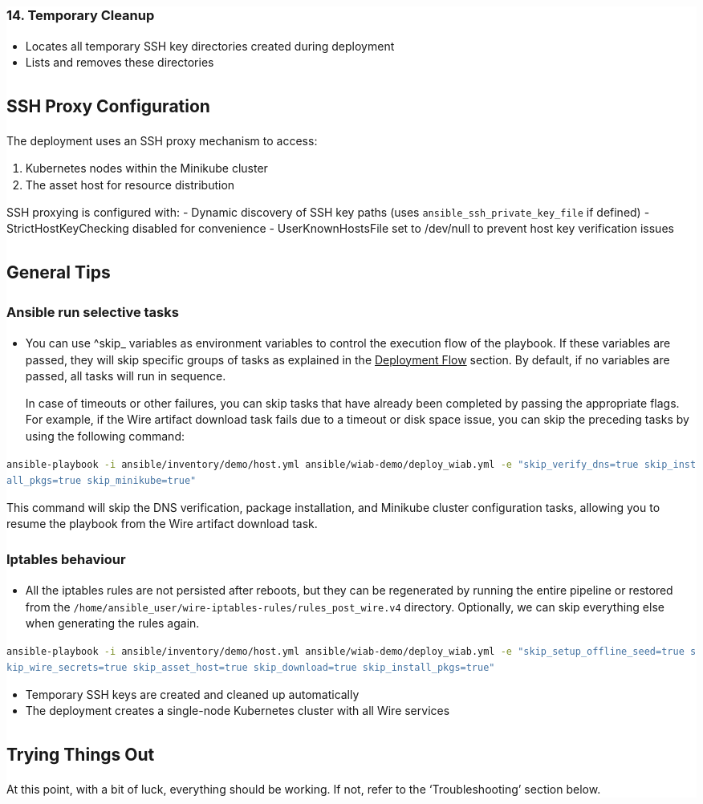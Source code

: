 ### 14. Temporary Cleanup

- Locates all temporary SSH key directories created during deployment
- Lists and removes these directories

## SSH Proxy Configuration

The deployment uses an SSH proxy mechanism to access:
1. Kubernetes nodes within the Minikube cluster
2. The asset host for resource distribution

SSH proxying is configured with:
    - Dynamic discovery of SSH key paths (uses `ansible_ssh_private_key_file` if defined)
    - StrictHostKeyChecking disabled for convenience
    - UserKnownHostsFile set to /dev/null to prevent host key verification issues

## General Tips

### Ansible run selective tasks
- You can use ^skip_ variables as environment variables to control the execution flow of the playbook. If these variables are passed, they will skip specific groups of tasks as explained in the [Deployment Flow](#deployment-flow) section. By default, if no variables are passed, all tasks will run in sequence.

  In case of timeouts or other failures, you can skip tasks that have already been completed by passing the appropriate flags. For example, if the Wire artifact download task fails due to a timeout or disk space issue, you can skip the preceding tasks by using the following command:
```bash
ansible-playbook -i ansible/inventory/demo/host.yml ansible/wiab-demo/deploy_wiab.yml -e "skip_verify_dns=true skip_install_pkgs=true skip_minikube=true"
```
  This command will skip the DNS verification, package installation, and Minikube cluster configuration tasks, allowing you to resume the playbook from the Wire artifact download task.

### Iptables behaviour

- All the iptables rules are not persisted after reboots, but they can be regenerated by running the entire pipeline or restored from the `/home/ansible_user/wire-iptables-rules/rules_post_wire.v4` directory. Optionally, we can skip everything else when generating the rules again.
```bash
ansible-playbook -i ansible/inventory/demo/host.yml ansible/wiab-demo/deploy_wiab.yml -e "skip_setup_offline_seed=true skip_wire_secrets=true skip_asset_host=true skip_download=true skip_install_pkgs=true"
```

- Temporary SSH keys are created and cleaned up automatically
- The deployment creates a single-node Kubernetes cluster with all Wire services

## Trying Things Out

At this point, with a bit of luck, everything should be working. If not, refer to the ‘Troubleshooting’ section below.
